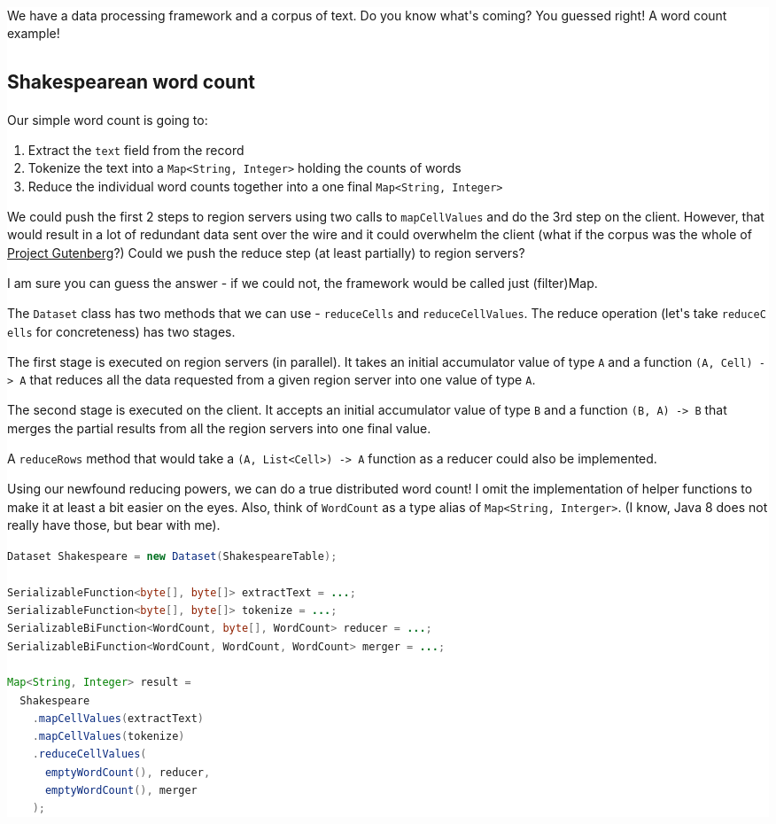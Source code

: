 We have a data processing framework and a corpus of text. Do you know what's coming?
You guessed right! A word count example!

## Shakespearean word count

Our simple word count is going to:

1. Extract the `text` field from the record
1. Tokenize the text into a `Map<String, Integer>` holding the counts of words
1. Reduce the individual word counts together into a one final `Map<String, Integer>`

We could push the first 2 steps to region servers using two calls to `mapCellValues`
and do the 3rd step on the client.
However, that would result in a lot of redundant data sent over the wire
and it could overwhelm the client (what if the corpus was the whole of [Project Gutenberg](https://www.gutenberg.org/)?)
Could we push the reduce step (at least partially) to region servers?

I am sure you can guess the answer - if we could not, the framework would be
called just (filter)Map.

The `Dataset` class has two methods that we can use - `reduceCells` and `reduceCellValues`.
The reduce operation (let's take `reduceCells` for concreteness) has two stages.

The first stage is executed on region servers (in parallel). It takes an initial
accumulator value of type `A` and a function `(A, Cell) -> A`
that reduces all the data requested from a given region server into one value
of type `A`.

The second stage is executed on the client. It accepts an initial accumulator value
of type `B` and a function `(B, A) -> B` that merges the partial results
from all the region servers into one final value.

A `reduceRows` method that would take a
`(A, List<Cell>) -> A` function as a reducer could also be implemented.

Using our newfound reducing powers, we can do a true distributed word count!
I omit the implementation of helper functions to make it at least a bit easier
on the eyes. Also, think of `WordCount` as a type alias of `Map<String, Interger>`.
(I know, Java 8 does not really have those, but bear with me).

```java
Dataset Shakespeare = new Dataset(ShakespeareTable);

SerializableFunction<byte[], byte[]> extractText = ...;
SerializableFunction<byte[], byte[]> tokenize = ...;
SerializableBiFunction<WordCount, byte[], WordCount> reducer = ...;
SerializableBiFunction<WordCount, WordCount, WordCount> merger = ...;

Map<String, Integer> result =
  Shakespeare
    .mapCellValues(extractText)
    .mapCellValues(tokenize)
    .reduceCellValues(
      emptyWordCount(), reducer,
      emptyWordCount(), merger
    );
```
